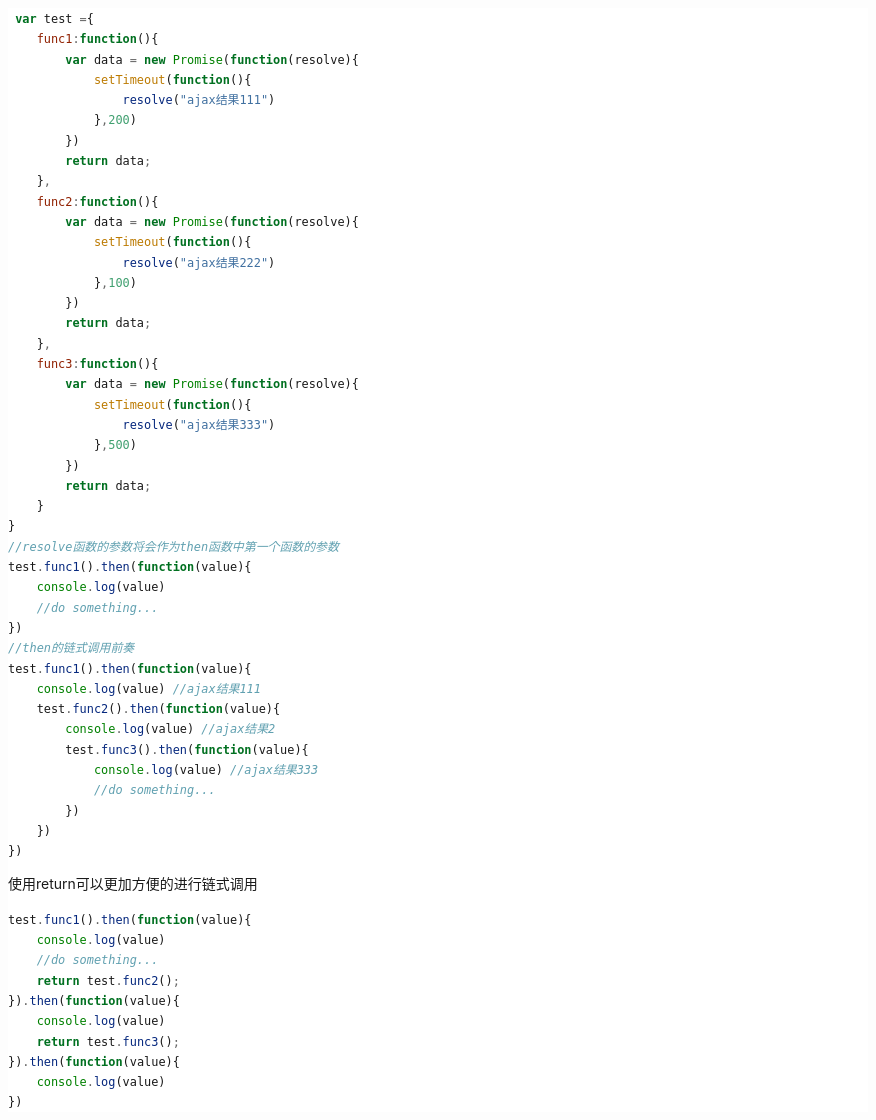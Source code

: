 ```javascript
 var test ={
	func1:function(){
		var data = new Promise(function(resolve){
			setTimeout(function(){
				resolve("ajax结果111")
			},200)
		})
		return data;
	},
	func2:function(){
		var data = new Promise(function(resolve){
			setTimeout(function(){
				resolve("ajax结果222")
			},100)
		})
		return data;
	},
	func3:function(){
		var data = new Promise(function(resolve){
			setTimeout(function(){
				resolve("ajax结果333")
			},500)
		})
		return data;
	}
}
//resolve函数的参数将会作为then函数中第一个函数的参数
test.func1().then(function(value){
	console.log(value)
	//do something...
})
//then的链式调用前奏
test.func1().then(function(value){
	console.log(value) //ajax结果111
	test.func2().then(function(value){
		console.log(value) //ajax结果2
		test.func3().then(function(value){
			console.log(value) //ajax结果333
			//do something...
		})
	})
})
```

使用return可以更加方便的进行链式调用

```javascript
test.func1().then(function(value){
	console.log(value)
	//do something...
	return test.func2();
}).then(function(value){
	console.log(value)
	return test.func3();
}).then(function(value){
	console.log(value)
})
```
